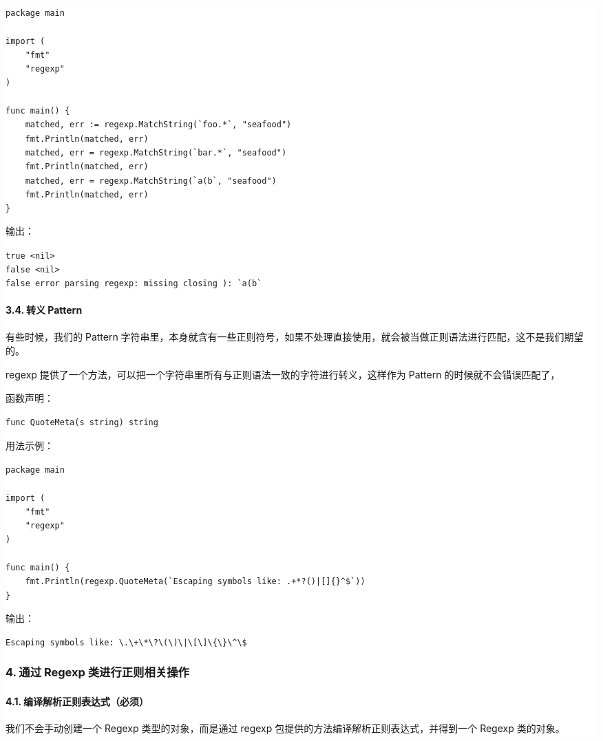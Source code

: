 ```
package main

import (
	"fmt"
	"regexp"
)

func main() {
	matched, err := regexp.MatchString(`foo.*`, "seafood")
	fmt.Println(matched, err)
	matched, err = regexp.MatchString(`bar.*`, "seafood")
	fmt.Println(matched, err)
	matched, err = regexp.MatchString(`a(b`, "seafood")
	fmt.Println(matched, err)
}
```
输出：
```
true <nil>
false <nil>
false error parsing regexp: missing closing ): `a(b`
```
#### 3.4. 转义 Pattern
有些时候，我们的 Pattern 字符串里，本身就含有一些正则符号，如果不处理直接使用，就会被当做正则语法进行匹配，这不是我们期望的。

regexp 提供了一个方法，可以把一个字符串里所有与正则语法一致的字符进行转义，这样作为 Pattern 的时候就不会错误匹配了，

函数声明：
```
func QuoteMeta(s string) string
```
用法示例：
```
package main

import (
	"fmt"
	"regexp"
)

func main() {
	fmt.Println(regexp.QuoteMeta(`Escaping symbols like: .+*?()|[]{}^$`))
}
```
输出：
```
Escaping symbols like: \.\+\*\?\(\)\|\[\]\{\}\^\$
```
### 4. 通过 Regexp 类进行正则相关操作
#### 4.1. 编译解析正则表达式（必须）
我们不会手动创建一个 Regexp 类型的对象，而是通过 regexp 包提供的方法编译解析正则表达式，并得到一个 Regexp 类的对象。
